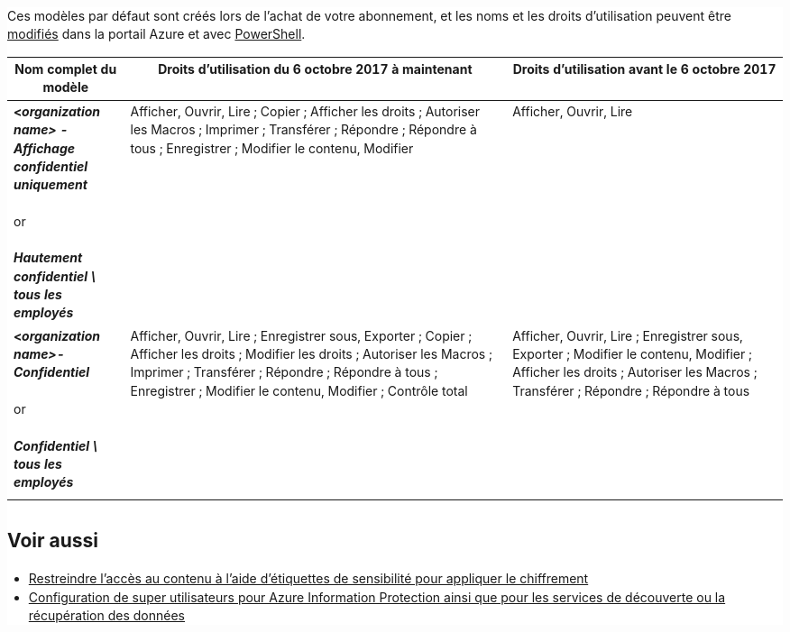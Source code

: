 Ces modèles par défaut sont créés lors de l’achat de votre abonnement, et les noms et les droits d’utilisation peuvent être [modifiés](configure-policy-templates.md) dans la portail Azure et avec [PowerShell](/powershell/module/aipservice/set-aipservicetemplateproperty). 

|Nom complet du modèle|Droits d’utilisation du 6 octobre 2017 à maintenant|Droits d’utilisation avant le 6 octobre 2017|
|----------------|--------------------|----------|
|**\<*organization name> -Affichage confidentiel uniquement*** <br /><br />or<br /><br /> **_Hautement confidentiel \ tous les employés_**|Afficher, Ouvrir, Lire ; Copier ; Afficher les droits ; Autoriser les Macros ; Imprimer ; Transférer ; Répondre ; Répondre à tous ; Enregistrer ; Modifier le contenu, Modifier|Afficher, Ouvrir, Lire|
|**\<*organization name>-Confidentiel*** <br /><br />or <br /><br />**_Confidentiel \ tous les employés_**|Afficher, Ouvrir, Lire ; Enregistrer sous, Exporter ; Copier ; Afficher les droits ; Modifier les droits ; Autoriser les Macros ; Imprimer ; Transférer ; Répondre ; Répondre à tous ; Enregistrer ; Modifier le contenu, Modifier ; Contrôle total|Afficher, Ouvrir, Lire ; Enregistrer sous, Exporter ; Modifier le contenu, Modifier ; Afficher les droits ; Autoriser les Macros ; Transférer ; Répondre ; Répondre à tous|
| | | |

## <a name="see-also"></a>Voir aussi

- [Restreindre l’accès au contenu à l’aide d’étiquettes de sensibilité pour appliquer le chiffrement](/microsoft-365/compliance/encryption-sensitivity-labels)
- [Configuration de super utilisateurs pour Azure Information Protection ainsi que pour les services de découverte ou la récupération des données](configure-super-users.md)
